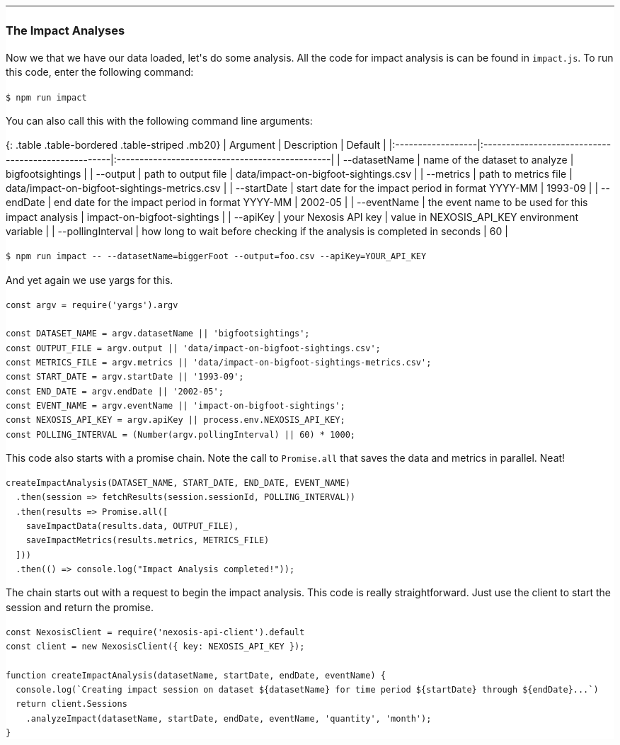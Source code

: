 ------
### The Impact Analyses

Now we that we have our data loaded, let's do some analysis. All the code for
impact analysis is can be found in `impact.js`. To run this code, enter the
following command:

```bash
$ npm run impact
```

You can also call this with the following command line arguments:

{: .table .table-bordered .table-striped .mb20}
| Argument          | Description                                        | Default                                        |
|:------------------|:---------------------------------------------------|:-----------------------------------------------|
| --datasetName     | name of the dataset to analyze                     | bigfootsightings                               |
| --output          | path to output file                                | data/impact-on-bigfoot-sightings.csv           |
| --metrics         | path to metrics file                               | data/impact-on-bigfoot-sightings-metrics.csv   |
| --startDate       | start date for the impact period in format YYYY-MM | 1993-09                                        |
| --endDate         | end date for the impact period in format YYYY-MM   | 2002-05                                        |
| --eventName       | the event name to be used for this impact analysis | impact-on-bigfoot-sightings                    |
| --apiKey          | your Nexosis API key                               | value in NEXOSIS_API_KEY environment variable  |
| --pollingInterval | how long to wait before checking if the analysis is completed in seconds | 60                       |

    $ npm run impact -- --datasetName=biggerFoot --output=foo.csv --apiKey=YOUR_API_KEY

And yet again we use yargs for this.

```{:.line-numbers}{:.language-javascript}
const argv = require('yargs').argv

const DATASET_NAME = argv.datasetName || 'bigfootsightings';
const OUTPUT_FILE = argv.output || 'data/impact-on-bigfoot-sightings.csv';
const METRICS_FILE = argv.metrics || 'data/impact-on-bigfoot-sightings-metrics.csv';
const START_DATE = argv.startDate || '1993-09';
const END_DATE = argv.endDate || '2002-05';
const EVENT_NAME = argv.eventName || 'impact-on-bigfoot-sightings';
const NEXOSIS_API_KEY = argv.apiKey || process.env.NEXOSIS_API_KEY;
const POLLING_INTERVAL = (Number(argv.pollingInterval) || 60) * 1000;
```

This code also starts with a promise chain. Note the call to `Promise.all` that
saves the data and metrics in parallel. Neat!

```{:.line-numbers}{:.language-javascript}
createImpactAnalysis(DATASET_NAME, START_DATE, END_DATE, EVENT_NAME)
  .then(session => fetchResults(session.sessionId, POLLING_INTERVAL))
  .then(results => Promise.all([
    saveImpactData(results.data, OUTPUT_FILE),
    saveImpactMetrics(results.metrics, METRICS_FILE)
  ]))
  .then(() => console.log("Impact Analysis completed!"));
```

The chain starts out with a request to begin the impact analysis. This code is
really straightforward. Just use the client to start the session and return the
promise.

```{:.line-numbers}{:.language-javascript}
const NexosisClient = require('nexosis-api-client').default
const client = new NexosisClient({ key: NEXOSIS_API_KEY });

function createImpactAnalysis(datasetName, startDate, endDate, eventName) {
  console.log(`Creating impact session on dataset ${datasetName} for time period ${startDate} through ${endDate}...`)
  return client.Sessions
    .analyzeImpact(datasetName, startDate, endDate, eventName, 'quantity', 'month');
}
```
